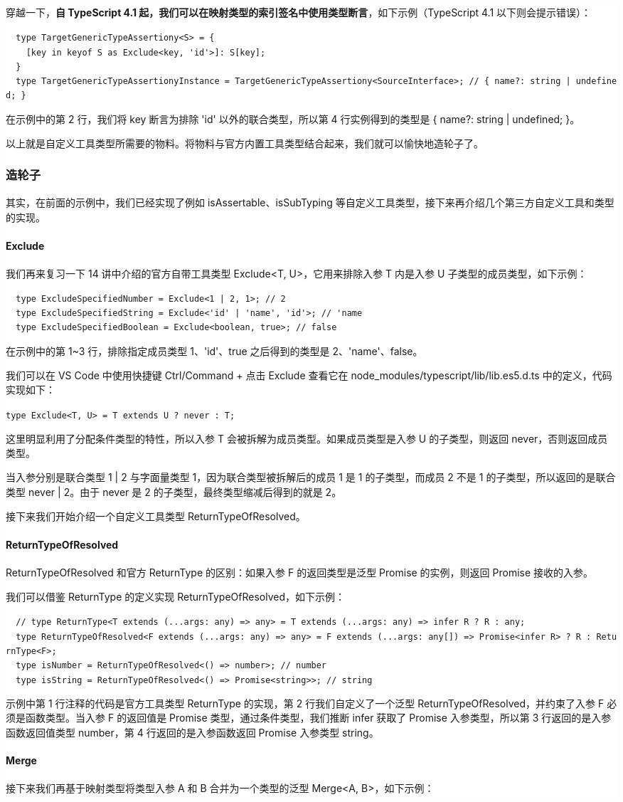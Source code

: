 穿越一下，**自 TypeScript 4.1 起，我们可以在映射类型的索引签名中使用类型断言**，如下示例（TypeScript 4.1 以下则会提示错误）：

      type TargetGenericTypeAssertiony<S> = {
        [key in keyof S as Exclude<key, 'id'>]: S[key];
      }
      type TargetGenericTypeAssertionyInstance = TargetGenericTypeAssertiony<SourceInterface>; // { name?: string | undefined; }

在示例中的第 2 行，我们将 key 断言为排除 'id' 以外的联合类型，所以第 4 行实例得到的类型是 { name?: string | undefined; }。

以上就是自定义工具类型所需要的物料。将物料与官方内置工具类型结合起来，我们就可以愉快地造轮子了。

### 造轮子

其实，在前面的示例中，我们已经实现了例如 isAssertable、isSubTyping 等自定义工具类型，接下来再介绍几个第三方自定义工具和类型的实现。

#### Exclude

我们再来复习一下 14 讲中介绍的官方自带工具类型 Exclude<T, U>，它用来排除入参 T 内是入参 U 子类型的成员类型，如下示例：

      type ExcludeSpecifiedNumber = Exclude<1 | 2, 1>; // 2
      type ExcludeSpecifiedString = Exclude<'id' | 'name', 'id'>; // 'name
      type ExcludeSpecifiedBoolean = Exclude<boolean, true>; // false

在示例中的第 1~3 行，排除指定成员类型 1、'id'、true 之后得到的类型是 2、'name'、false。

我们可以在 VS Code 中使用快捷键 Ctrl/Command + 点击 Exclude 查看它在 node\_modules/typescript/lib/lib.es5.d.ts 中的定义，代码实现如下：

    type Exclude<T, U> = T extends U ? never : T;

这里明显利用了分配条件类型的特性，所以入参 T 会被拆解为成员类型。如果成员类型是入参 U 的子类型，则返回 never，否则返回成员类型。

当入参分别是联合类型 1 | 2 与字面量类型 1，因为联合类型被拆解后的成员 1 是 1 的子类型，而成员 2 不是 1 的子类型，所以返回的是联合类型 never | 2。由于 never 是 2 的子类型，最终类型缩减后得到的就是 2。

接下来我们开始介绍一个自定义工具类型 ReturnTypeOfResolved。

#### ReturnTypeOfResolved

ReturnTypeOfResolved 和官方 ReturnType 的区别：如果入参 F 的返回类型是泛型 Promise 的实例，则返回 Promise 接收的入参。

我们可以借鉴 ReturnType 的定义实现 ReturnTypeOfResolved，如下示例：

      // type ReturnType<T extends (...args: any) => any> = T extends (...args: any) => infer R ? R : any;
      type ReturnTypeOfResolved<F extends (...args: any) => any> = F extends (...args: any[]) => Promise<infer R> ? R : ReturnType<F>;
      type isNumber = ReturnTypeOfResolved<() => number>; // number
      type isString = ReturnTypeOfResolved<() => Promise<string>>; // string

示例中第 1 行注释的代码是官方工具类型 ReturnType 的实现，第 2 行我们自定义了一个泛型 ReturnTypeOfResolved，并约束了入参 F 必须是函数类型。当入参 F 的返回值是 Promise 类型，通过条件类型，我们推断 infer 获取了 Promise 入参类型，所以第 3 行返回的是入参函数返回值类型 number，第 4 行返回的是入参函数返回 Promise 入参类型 string。

#### Merge

接下来我们再基于映射类型将类型入参 A 和 B 合并为一个类型的泛型 Merge<A, B>，如下示例：
